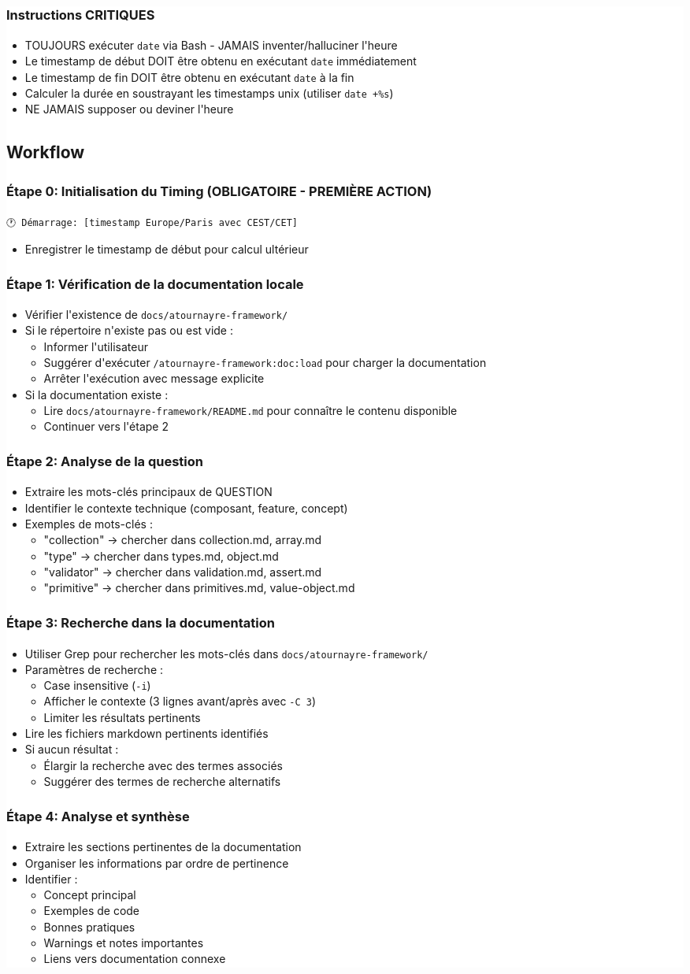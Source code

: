 ### Instructions CRITIQUES
- TOUJOURS exécuter `date` via Bash - JAMAIS inventer/halluciner l'heure
- Le timestamp de début DOIT être obtenu en exécutant `date` immédiatement
- Le timestamp de fin DOIT être obtenu en exécutant `date` à la fin
- Calculer la durée en soustrayant les timestamps unix (utiliser `date +%s`)
- NE JAMAIS supposer ou deviner l'heure

## Workflow

### Étape 0: Initialisation du Timing (OBLIGATOIRE - PREMIÈRE ACTION)
```
🕐 Démarrage: [timestamp Europe/Paris avec CEST/CET]
```
- Enregistrer le timestamp de début pour calcul ultérieur

### Étape 1: Vérification de la documentation locale
- Vérifier l'existence de `docs/atournayre-framework/`
- Si le répertoire n'existe pas ou est vide :
  - Informer l'utilisateur
  - Suggérer d'exécuter `/atournayre-framework:doc:load` pour charger la documentation
  - Arrêter l'exécution avec message explicite
- Si la documentation existe :
  - Lire `docs/atournayre-framework/README.md` pour connaître le contenu disponible
  - Continuer vers l'étape 2

### Étape 2: Analyse de la question
- Extraire les mots-clés principaux de QUESTION
- Identifier le contexte technique (composant, feature, concept)
- Exemples de mots-clés :
  - "collection" → chercher dans collection.md, array.md
  - "type" → chercher dans types.md, object.md
  - "validator" → chercher dans validation.md, assert.md
  - "primitive" → chercher dans primitives.md, value-object.md

### Étape 3: Recherche dans la documentation
- Utiliser Grep pour rechercher les mots-clés dans `docs/atournayre-framework/`
- Paramètres de recherche :
  - Case insensitive (`-i`)
  - Afficher le contexte (3 lignes avant/après avec `-C 3`)
  - Limiter les résultats pertinents
- Lire les fichiers markdown pertinents identifiés
- Si aucun résultat :
  - Élargir la recherche avec des termes associés
  - Suggérer des termes de recherche alternatifs

### Étape 4: Analyse et synthèse
- Extraire les sections pertinentes de la documentation
- Organiser les informations par ordre de pertinence
- Identifier :
  - Concept principal
  - Exemples de code
  - Bonnes pratiques
  - Warnings et notes importantes
  - Liens vers documentation connexe
